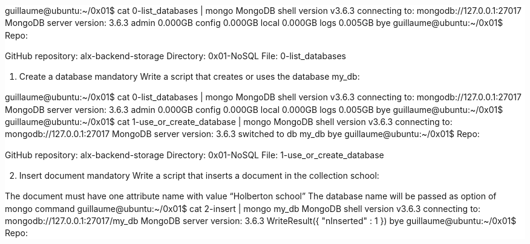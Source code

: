 guillaume@ubuntu:~/0x01$ cat 0-list_databases | mongo
MongoDB shell version v3.6.3
connecting to: mongodb://127.0.0.1:27017
MongoDB server version: 3.6.3
admin        0.000GB
config       0.000GB
local        0.000GB
logs         0.005GB
bye
guillaume@ubuntu:~/0x01$
Repo:

GitHub repository: alx-backend-storage
Directory: 0x01-NoSQL
File: 0-list_databases
  
1. Create a database
mandatory
Write a script that creates or uses the database my_db:

guillaume@ubuntu:~/0x01$ cat 0-list_databases | mongo
MongoDB shell version v3.6.3
connecting to: mongodb://127.0.0.1:27017
MongoDB server version: 3.6.3
admin        0.000GB
config       0.000GB
local        0.000GB
logs         0.005GB
bye
guillaume@ubuntu:~/0x01$
guillaume@ubuntu:~/0x01$ cat 1-use_or_create_database | mongo
MongoDB shell version v3.6.3
connecting to: mongodb://127.0.0.1:27017
MongoDB server version: 3.6.3
switched to db my_db
bye
guillaume@ubuntu:~/0x01$
Repo:

GitHub repository: alx-backend-storage
Directory: 0x01-NoSQL
File: 1-use_or_create_database
  
2. Insert document
mandatory
Write a script that inserts a document in the collection school:

The document must have one attribute name with value “Holberton school”
The database name will be passed as option of mongo command
guillaume@ubuntu:~/0x01$ cat 2-insert | mongo my_db
MongoDB shell version v3.6.3
connecting to: mongodb://127.0.0.1:27017/my_db
MongoDB server version: 3.6.3
WriteResult({ "nInserted" : 1 })
bye
guillaume@ubuntu:~/0x01$
Repo:
